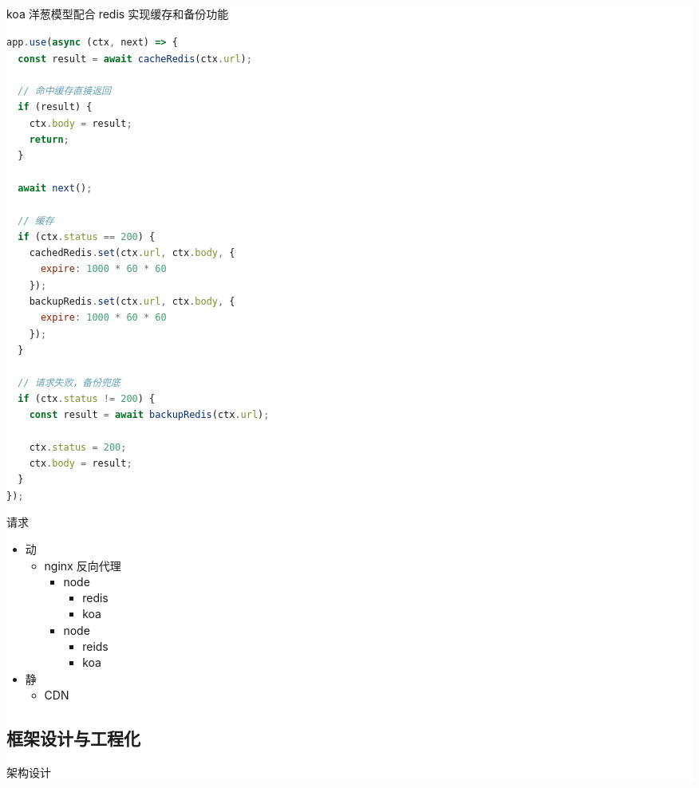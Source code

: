 
koa 洋葱模型配合 redis 实现缓存和备份功能

```js
app.use(async (ctx, next) => {
  const result = await cacheRedis(ctx.url);
  	
  // 命中缓存直接返回
  if (result) {
    ctx.body = result;
    return;
  }
  
  await next();
  
  // 缓存
  if (ctx.status == 200) {
    cachedRedis.set(ctx.url, ctx.body, {
      expire: 1000 * 60 * 60
    });
    backupRedis.set(ctx.url, ctx.body, {
      expire: 1000 * 60 * 60
    });
  }
  	
  // 请求失败，备份兜底
  if (ctx.status != 200) {
    const result = await backupRedis(ctx.url);
    
    ctx.status = 200;
    ctx.body = result;
  }
});
```



请求

* 动
  * nginx 反向代理
    * node
      * redis
      * koa
    * node
      * reids
      * koa
* 静
  * CDN

## 框架设计与工程化

架构设计

